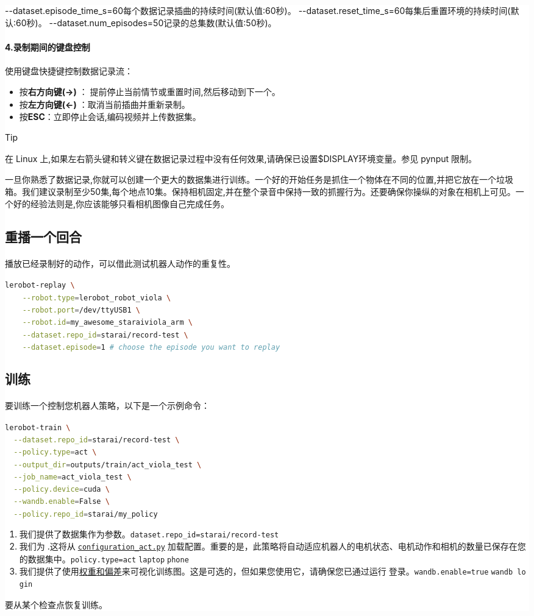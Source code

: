 --dataset.episode_time_s=60每个数据记录插曲的持续时间(默认值:60秒)。
--dataset.reset_time_s=60每集后重置环境的持续时间(默认:60秒)。
--dataset.num_episodes=50记录的总集数(默认值:50秒)。

#### 4.录制期间的键盘控制

使用键盘快捷键控制数据记录流：

- 按**右方向键(→)** ： 提前停止当前情节或重置时间,然后移动到下一个。
- 按**左方向键(←)** ：取消当前插曲并重新录制。
- 按**ESC**：立即停止会话,编码视频并上传数据集。

>[!TIP]
>
>在 Linux 上,如果左右箭头键和转义键在数据记录过程中没有任何效果,请确保已设置$DISPLAY环境变量。参见 pynput 限制。
>
>一旦你熟悉了数据记录,你就可以创建一个更大的数据集进行训练。一个好的开始任务是抓住一个物体在不同的位置,并把它放在一个垃圾箱。我们建议录制至少50集,每个地点10集。保持相机固定,并在整个录音中保持一致的抓握行为。还要确保你操纵的对象在相机上可见。一个好的经验法则是,你应该能够只看相机图像自己完成任务。

## 重播一个回合

播放已经录制好的动作，可以借此测试机器人动作的重复性。

```bash
lerobot-replay \
    --robot.type=lerobot_robot_viola \
    --robot.port=/dev/ttyUSB1 \
    --robot.id=my_awesome_staraiviola_arm \
    --dataset.repo_id=starai/record-test \
    --dataset.episode=1 # choose the episode you want to replay
```

## 训练

要训练一个控制您机器人策略，以下是一个示例命令：

```bash
lerobot-train \
  --dataset.repo_id=starai/record-test \
  --policy.type=act \
  --output_dir=outputs/train/act_viola_test \
  --job_name=act_viola_test \
  --policy.device=cuda \
  --wandb.enable=False \
  --policy.repo_id=starai/my_policy
```

1. 我们提供了数据集作为参数。`dataset.repo_id=starai/record-test`
2. 我们为 .这将从 [`configuration_act.py`](https://github.com/huggingface/lerobot/blob/main/src/lerobot/policies/act/configuration_act.py) 加载配置。重要的是，此策略将自动适应机器人的电机状态、电机动作和相机的数量已保存在您的数据集中。`policy.type=act` `laptop` `phone`
3. 我们提供了使用[权重和偏差](https://docs.wandb.ai/quickstart)来可视化训练图。这是可选的，但如果您使用它，请确保您已通过运行 登录。`wandb.enable=true` `wandb login`

要从某个检查点恢复训练。
